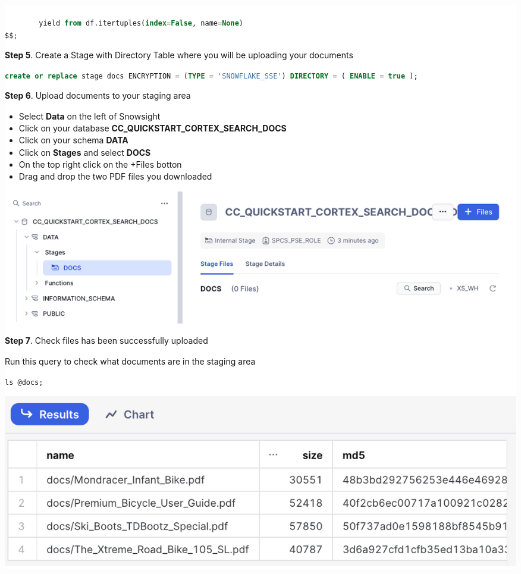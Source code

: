 ```SQL
        
        yield from df.itertuples(index=False, name=None)
$$;
```

**Step 5**. Create a Stage with Directory Table where you will be uploading your documents

```SQL
create or replace stage docs ENCRYPTION = (TYPE = 'SNOWFLAKE_SSE') DIRECTORY = ( ENABLE = true );
```

**Step 6**. Upload documents to your staging area
- Select **Data** on the left of Snowsight
- Click on your database **CC_QUICKSTART_CORTEX_SEARCH_DOCS**
- Click on your schema **DATA**
- Click on **Stages** and select **DOCS**
- On the top right click on the +Files botton
- Drag and drop the two PDF files you downloaded

![App](assets/fig3_stage.png)

**Step 7**. Check files has been successfully uploaded

Run this query to check what documents are in the staging area

```SQL
ls @docs;
```

![App](assets/fig4_ls_docs.png)
